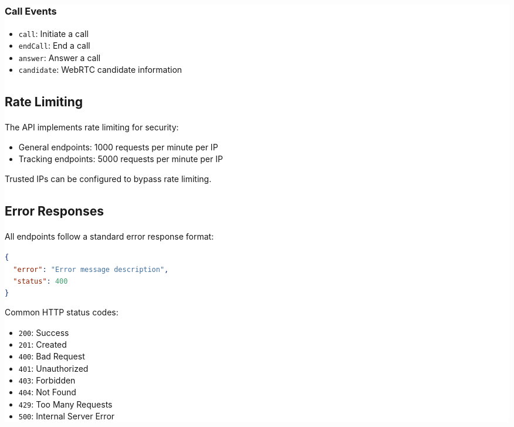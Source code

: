 ### Call Events
- `call`: Initiate a call
- `endCall`: End a call
- `answer`: Answer a call
- `candidate`: WebRTC candidate information

## Rate Limiting

The API implements rate limiting for security:

- General endpoints: 1000 requests per minute per IP
- Tracking endpoints: 5000 requests per minute per IP

Trusted IPs can be configured to bypass rate limiting.

## Error Responses

All endpoints follow a standard error response format:

```json
{
  "error": "Error message description",
  "status": 400
}
```

Common HTTP status codes:
- `200`: Success
- `201`: Created
- `400`: Bad Request
- `401`: Unauthorized
- `403`: Forbidden
- `404`: Not Found
- `429`: Too Many Requests
- `500`: Internal Server Error 